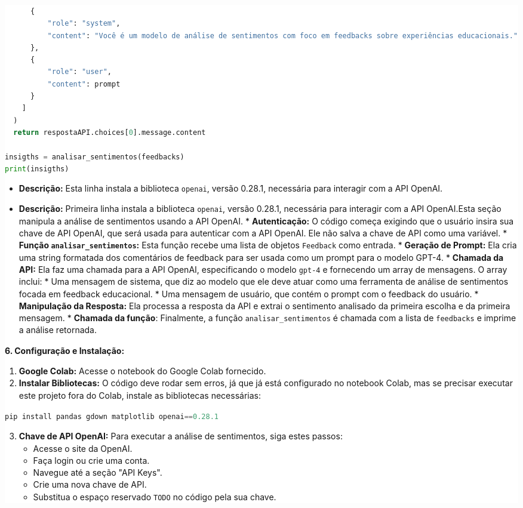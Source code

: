 ```python
      {
          "role": "system",
          "content": "Você é um modelo de análise de sentimentos com foco em feedbacks sobre experiências educacionais."
      },
      {
          "role": "user",
          "content": prompt
      }
    ]
  )
  return respostaAPI.choices[0].message.content

insigths = analisar_sentimentos(feedbacks)
print(insigths)

```
*   **Descrição:** Esta linha instala a biblioteca `openai`, versão 0.28.1, necessária para interagir com a API OpenAI.

*   **Descrição:** Primeira linha instala a biblioteca `openai`, versão 0.28.1, necessária para interagir com a API OpenAI.Esta seção manipula a análise de sentimentos usando a API OpenAI.
        *   **Autenticação:** O código começa exigindo que o usuário insira sua chave de API OpenAI, que será usada para autenticar com a API OpenAI. Ele não salva a chave de API como uma variável.
        *   **Função `analisar_sentimentos`:** Esta função recebe uma lista de objetos `Feedback` como entrada.
            *   **Geração de Prompt:** Ela cria uma string formatada dos comentários de feedback para ser usada como um prompt para o modelo GPT-4.
            *   **Chamada da API:** Ela faz uma chamada para a API OpenAI, especificando o modelo `gpt-4` e fornecendo um array de mensagens. O array inclui:
                *   Uma mensagem de sistema, que diz ao modelo que ele deve atuar como uma ferramenta de análise de sentimentos focada em feedback educacional.
                *   Uma mensagem de usuário, que contém o prompt com o feedback do usuário.
            *   **Manipulação da Resposta:** Ela processa a resposta da API e extrai o sentimento analisado da primeira escolha e da primeira mensagem.
        * **Chamada da função**: Finalmente, a função `analisar_sentimentos` é chamada com a lista de `feedbacks` e imprime a análise retornada.

**6. Configuração e Instalação:**

1.  **Google Colab:** Acesse o notebook do Google Colab fornecido.
2.  **Instalar Bibliotecas:** O código deve rodar sem erros, já que já está configurado no notebook Colab, mas se precisar executar este projeto fora do Colab, instale as bibliotecas necessárias:

```python
pip install pandas gdown matplotlib openai==0.28.1

``` 
3.  **Chave de API OpenAI:** Para executar a análise de sentimentos, siga estes passos:
    *   Acesse o site da OpenAI.
    *   Faça login ou crie uma conta.
    *   Navegue até a seção "API Keys".
    *   Crie uma nova chave de API.
    *   Substitua o espaço reservado `TODO` no código pela sua chave.
